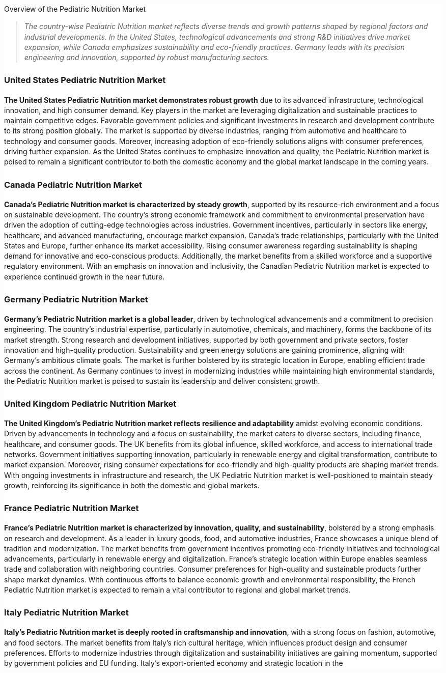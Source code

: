Overview of the Pediatric Nutrition Market<br /></span></h1><blockquote><p><em><span class="">The country-wise Pediatric Nutrition market reflects diverse trends and growth patterns shaped by regional factors and industrial developments. In the United States, technological advancements and strong R&amp;D initiatives drive market expansion, while Canada emphasizes sustainability and eco-friendly practices. Germany leads with its precision engineering and innovation, supported by robust manufacturing sectors.</span></em></p></blockquote><h3><strong>United States Pediatric Nutrition Market</strong></h3><p><strong>The United States Pediatric Nutrition market demonstrates robust growth</strong> due to its advanced infrastructure, technological innovation, and high consumer demand. Key players in the market are leveraging digitalization and sustainable practices to maintain competitive edges. Favorable government policies and significant investments in research and development contribute to its strong position globally. The market is supported by diverse industries, ranging from automotive and healthcare to technology and consumer goods. Moreover, increasing adoption of eco-friendly solutions aligns with consumer preferences, driving further expansion. As the United States continues to emphasize innovation and quality, the Pediatric Nutrition market is poised to remain a significant contributor to both the domestic economy and the global market landscape in the coming years.</p><h3><strong>Canada Pediatric Nutrition Market</strong></h3><p><strong>Canada&rsquo;s Pediatric Nutrition market is characterized by steady growth</strong>, supported by its resource-rich environment and a focus on sustainable development. The country&rsquo;s strong economic framework and commitment to environmental preservation have driven the adoption of cutting-edge technologies across industries. Government incentives, particularly in sectors like energy, healthcare, and advanced manufacturing, encourage market expansion. Canada&rsquo;s trade relationships, particularly with the United States and Europe, further enhance its market accessibility. Rising consumer awareness regarding sustainability is shaping demand for innovative and eco-conscious products. Additionally, the market benefits from a skilled workforce and a supportive regulatory environment. With an emphasis on innovation and inclusivity, the Canadian Pediatric Nutrition market is expected to experience continued growth in the near future.</p><h3><strong>Germany Pediatric Nutrition Market</strong></h3><p><strong>Germany&rsquo;s Pediatric Nutrition market is a global leader</strong>, driven by technological advancements and a commitment to precision engineering. The country&rsquo;s industrial expertise, particularly in automotive, chemicals, and machinery, forms the backbone of its market strength. Strong research and development initiatives, supported by both government and private sectors, foster innovation and high-quality production. Sustainability and green energy solutions are gaining prominence, aligning with Germany&rsquo;s ambitious climate goals. The market is further bolstered by its strategic location in Europe, enabling efficient trade across the continent. As Germany continues to invest in modernizing industries while maintaining high environmental standards, the Pediatric Nutrition market is poised to sustain its leadership and deliver consistent growth.</p><h3><strong>United Kingdom Pediatric Nutrition Market</strong></h3><p><strong>The United Kingdom&rsquo;s Pediatric Nutrition market reflects resilience and adaptability</strong> amidst evolving economic conditions. Driven by advancements in technology and a focus on sustainability, the market caters to diverse sectors, including finance, healthcare, and consumer goods. The UK benefits from its global influence, skilled workforce, and access to international trade networks. Government initiatives supporting innovation, particularly in renewable energy and digital transformation, contribute to market expansion. Moreover, rising consumer expectations for eco-friendly and high-quality products are shaping market trends. With ongoing investments in infrastructure and research, the UK Pediatric Nutrition market is well-positioned to maintain steady growth, reinforcing its significance in both the domestic and global markets.</p><h3><strong>France Pediatric Nutrition Market</strong></h3><p><strong>France&rsquo;s Pediatric Nutrition market is characterized by innovation, quality, and sustainability</strong>, bolstered by a strong emphasis on research and development. As a leader in luxury goods, food, and automotive industries, France showcases a unique blend of tradition and modernization. The market benefits from government incentives promoting eco-friendly initiatives and technological advancements, particularly in renewable energy and digitalization. France&rsquo;s strategic location within Europe enables seamless trade and collaboration with neighboring countries. Consumer preferences for high-quality and sustainable products further shape market dynamics. With continuous efforts to balance economic growth and environmental responsibility, the French Pediatric Nutrition market is expected to remain a vital contributor to regional and global market trends.</p><h3><strong>Italy Pediatric Nutrition Market</strong></h3><p><strong>Italy&rsquo;s Pediatric Nutrition market is deeply rooted in craftsmanship and innovation</strong>, with a strong focus on fashion, automotive, and food sectors. The market benefits from Italy&rsquo;s rich cultural heritage, which influences product design and consumer preferences. Efforts to modernize industries through digitalization and sustainability initiatives are gaining momentum, supported by government policies and EU funding. Italy&rsquo;s export-oriented economy and strategic location in the